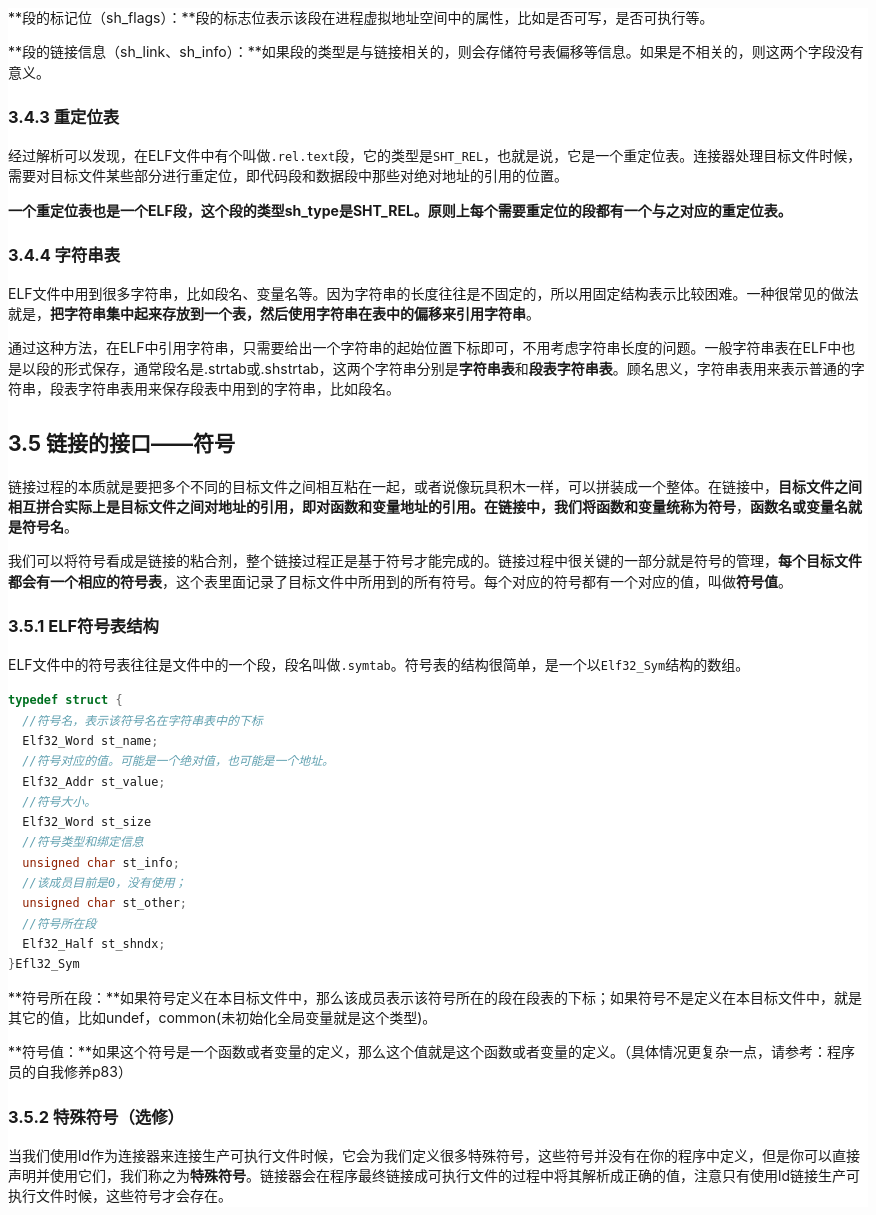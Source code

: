 **段的标记位（sh_flags）：**段的标志位表示该段在进程虚拟地址空间中的属性，比如是否可写，是否可执行等。

**段的链接信息（sh_link、sh_info）：**如果段的类型是与链接相关的，则会存储符号表偏移等信息。如果是不相关的，则这两个字段没有意义。

### 3.4.3 重定位表

经过解析可以发现，在ELF文件中有个叫做`.rel.text`段，它的类型是`SHT_REL`，也就是说，它是一个重定位表。连接器处理目标文件时候，需要对目标文件某些部分进行重定位，即代码段和数据段中那些对绝对地址的引用的位置。

**一个重定位表也是一个ELF段，这个段的类型sh_type是SHT_REL。原则上每个需要重定位的段都有一个与之对应的重定位表。**

### 3.4.4 字符串表

ELF文件中用到很多字符串，比如段名、变量名等。因为字符串的长度往往是不固定的，所以用固定结构表示比较困难。一种很常见的做法就是，**把字符串集中起来存放到一个表，然后使用字符串在表中的偏移来引用字符串**。

通过这种方法，在ELF中引用字符串，只需要给出一个字符串的起始位置下标即可，不用考虑字符串长度的问题。一般字符串表在ELF中也是以段的形式保存，通常段名是.strtab或.shstrtab，这两个字符串分别是**字符串表**和**段表字符串表**。顾名思义，字符串表用来表示普通的字符串，段表字符串表用来保存段表中用到的字符串，比如段名。

## 3.5 链接的接口——符号

链接过程的本质就是要把多个不同的目标文件之间相互粘在一起，或者说像玩具积木一样，可以拼装成一个整体。在链接中，**目标文件之间相互拼合实际上是目标文件之间对地址的引用，即对函数和变量地址的引用。**在链接中，我们将函数和变量统称为**符号**，**函数名或变量名就是符号名**。

我们可以将符号看成是链接的粘合剂，整个链接过程正是基于符号才能完成的。链接过程中很关键的一部分就是符号的管理，**每个目标文件都会有一个相应的符号表**，这个表里面记录了目标文件中所用到的所有符号。每个对应的符号都有一个对应的值，叫做**符号值**。

### 3.5.1 ELF符号表结构

ELF文件中的符号表往往是文件中的一个段，段名叫做`.symtab`。符号表的结构很简单，是一个以`Elf32_Sym`结构的数组。

```c
typedef struct {
  //符号名，表示该符号名在字符串表中的下标
  Elf32_Word st_name;
  //符号对应的值。可能是一个绝对值，也可能是一个地址。
  Elf32_Addr st_value;
  //符号大小。
  Elf32_Word st_size
  //符号类型和绑定信息
  unsigned char st_info;
  //该成员目前是0，没有使用；
  unsigned char st_other;
  //符号所在段
  Elf32_Half st_shndx;
}Efl32_Sym
```

**符号所在段：**如果符号定义在本目标文件中，那么该成员表示该符号所在的段在段表的下标；如果符号不是定义在本目标文件中，就是其它的值，比如undef，common(未初始化全局变量就是这个类型)。

**符号值：**如果这个符号是一个函数或者变量的定义，那么这个值就是这个函数或者变量的定义。（具体情况更复杂一点，请参考：程序员的自我修养p83）

### 3.5.2 特殊符号（选修）

当我们使用ld作为连接器来连接生产可执行文件时候，它会为我们定义很多特殊符号，这些符号并没有在你的程序中定义，但是你可以直接声明并使用它们，我们称之为**特殊符号**。链接器会在程序最终链接成可执行文件的过程中将其解析成正确的值，注意只有使用ld链接生产可执行文件时候，这些符号才会存在。
